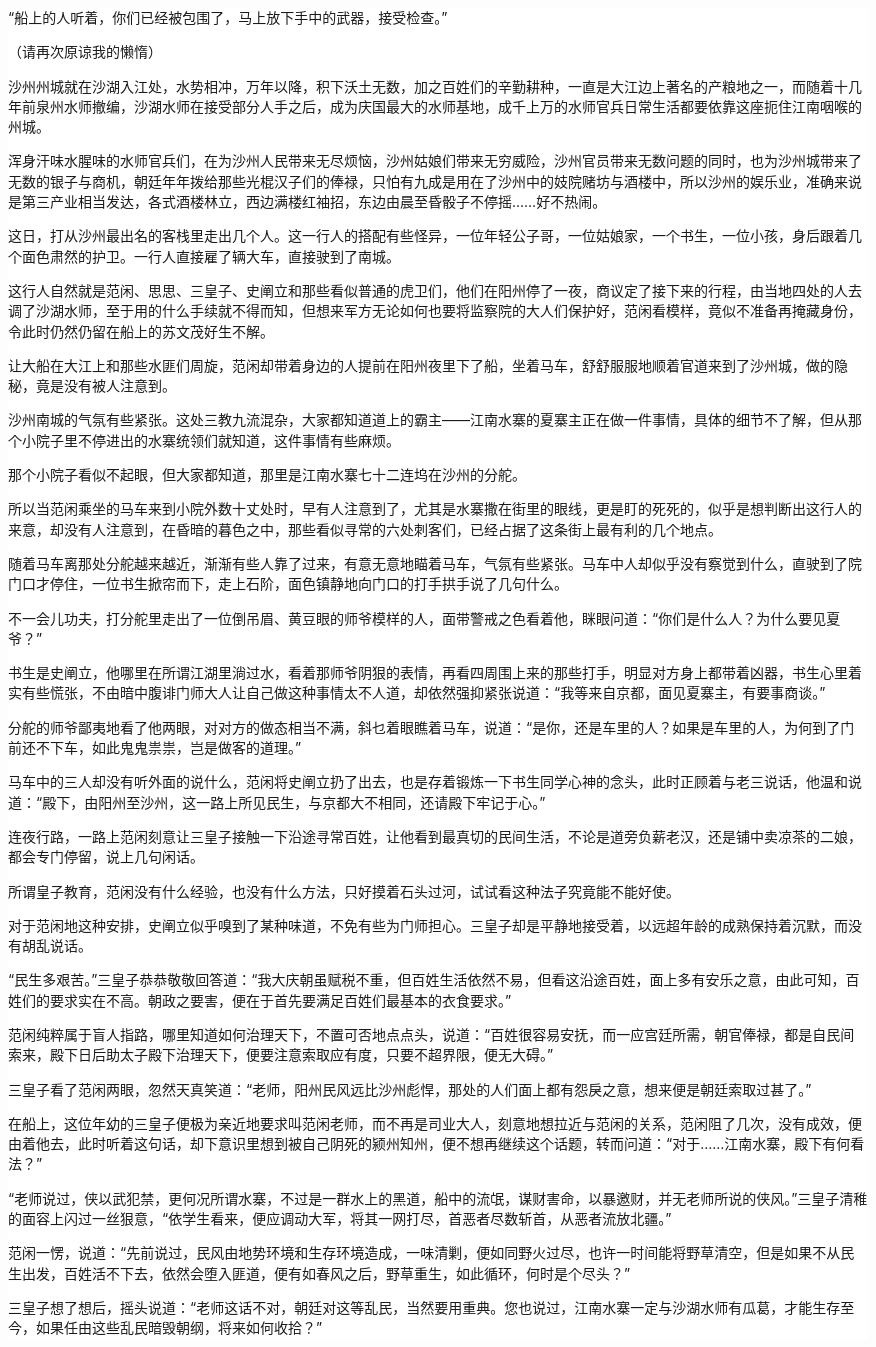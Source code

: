 “船上的人听着，你们已经被包围了，马上放下手中的武器，接受检查。”

（请再次原谅我的懒惰）

沙州州城就在沙湖入江处，水势相冲，万年以降，积下沃土无数，加之百姓们的辛勤耕种，一直是大江边上著名的产粮地之一，而随着十几年前泉州水师撤编，沙湖水师在接受部分人手之后，成为庆国最大的水师基地，成千上万的水师官兵日常生活都要依靠这座扼住江南咽喉的州城。

浑身汗味水腥味的水师官兵们，在为沙州人民带来无尽烦恼，沙州姑娘们带来无穷威险，沙州官员带来无数问题的同时，也为沙州城带来了无数的银子与商机，朝廷年年拨给那些光棍汉子们的俸禄，只怕有九成是用在了沙州中的妓院赌坊与酒楼中，所以沙州的娱乐业，准确来说是第三产业相当发达，各式酒楼林立，西边满楼红袖招，东边由晨至昏骰子不停摇……好不热闹。

这日，打从沙州最出名的客栈里走出几个人。这一行人的搭配有些怪异，一位年轻公子哥，一位姑娘家，一个书生，一位小孩，身后跟着几个面色肃然的护卫。一行人直接雇了辆大车，直接驶到了南城。

这行人自然就是范闲、思思、三皇子、史阐立和那些看似普通的虎卫们，他们在阳州停了一夜，商议定了接下来的行程，由当地四处的人去调了沙湖水师，至于用的什么手续就不得而知，但想来军方无论如何也要将监察院的大人们保护好，范闲看模样，竟似不准备再掩藏身份，令此时仍然仍留在船上的苏文茂好生不解。

让大船在大江上和那些水匪们周旋，范闲却带着身边的人提前在阳州夜里下了船，坐着马车，舒舒服服地顺着官道来到了沙州城，做的隐秘，竟是没有被人注意到。

沙州南城的气氛有些紧张。这处三教九流混杂，大家都知道道上的霸主——江南水寨的夏寨主正在做一件事情，具体的细节不了解，但从那个小院子里不停进出的水寨统领们就知道，这件事情有些麻烦。

那个小院子看似不起眼，但大家都知道，那里是江南水寨七十二连坞在沙州的分舵。

所以当范闲乘坐的马车来到小院外数十丈处时，早有人注意到了，尤其是水寨撒在街里的眼线，更是盯的死死的，似乎是想判断出这行人的来意，却没有人注意到，在昏暗的暮色之中，那些看似寻常的六处刺客们，已经占据了这条街上最有利的几个地点。

随着马车离那处分舵越来越近，渐渐有些人靠了过来，有意无意地瞄着马车，气氛有些紧张。马车中人却似乎没有察觉到什么，直驶到了院门口才停住，一位书生掀帘而下，走上石阶，面色镇静地向门口的打手拱手说了几句什么。

不一会儿功夫，打分舵里走出了一位倒吊眉、黄豆眼的师爷模样的人，面带警戒之色看着他，眯眼问道：“你们是什么人？为什么要见夏爷？”

书生是史阐立，他哪里在所谓江湖里淌过水，看着那师爷阴狠的表情，再看四周围上来的那些打手，明显对方身上都带着凶器，书生心里着实有些慌张，不由暗中腹诽门师大人让自己做这种事情太不人道，却依然强抑紧张说道：“我等来自京都，面见夏寨主，有要事商谈。”

分舵的师爷鄙夷地看了他两眼，对对方的做态相当不满，斜乜着眼瞧着马车，说道：“是你，还是车里的人？如果是车里的人，为何到了门前还不下车，如此鬼鬼祟祟，岂是做客的道理。”

马车中的三人却没有听外面的说什么，范闲将史阐立扔了出去，也是存着锻炼一下书生同学心神的念头，此时正顾着与老三说话，他温和说道：“殿下，由阳州至沙州，这一路上所见民生，与京都大不相同，还请殿下牢记于心。”

连夜行路，一路上范闲刻意让三皇子接触一下沿途寻常百姓，让他看到最真切的民间生活，不论是道旁负薪老汉，还是铺中卖凉茶的二娘，都会专门停留，说上几句闲话。

所谓皇子教育，范闲没有什么经验，也没有什么方法，只好摸着石头过河，试试看这种法子究竟能不能好使。

对于范闲地这种安排，史阐立似乎嗅到了某种味道，不免有些为门师担心。三皇子却是平静地接受着，以远超年龄的成熟保持着沉默，而没有胡乱说话。

“民生多艰苦。”三皇子恭恭敬敬回答道：“我大庆朝虽赋税不重，但百姓生活依然不易，但看这沿途百姓，面上多有安乐之意，由此可知，百姓们的要求实在不高。朝政之要害，便在于首先要满足百姓们最基本的衣食要求。”

范闲纯粹属于盲人指路，哪里知道如何治理天下，不置可否地点点头，说道：“百姓很容易安抚，而一应宫廷所需，朝官俸禄，都是自民间索来，殿下日后助太子殿下治理天下，便要注意索取应有度，只要不超界限，便无大碍。”

三皇子看了范闲两眼，忽然天真笑道：“老师，阳州民风远比沙州彪悍，那处的人们面上都有怨戾之意，想来便是朝廷索取过甚了。”

在船上，这位年幼的三皇子便极为亲近地要求叫范闲老师，而不再是司业大人，刻意地想拉近与范闲的关系，范闲阻了几次，没有成效，便由着他去，此时听着这句话，却下意识里想到被自己阴死的颍州知州，便不想再继续这个话题，转而问道：“对于……江南水寨，殿下有何看法？”

“老师说过，侠以武犯禁，更何况所谓水寨，不过是一群水上的黑道，船中的流氓，谋财害命，以暴邀财，并无老师所说的侠风。”三皇子清稚的面容上闪过一丝狠意，“依学生看来，便应调动大军，将其一网打尽，首恶者尽数斩首，从恶者流放北疆。”

范闲一愣，说道：“先前说过，民风由地势环境和生存环境造成，一味清剿，便如同野火过尽，也许一时间能将野草清空，但是如果不从民生出发，百姓活不下去，依然会堕入匪道，便有如春风之后，野草重生，如此循环，何时是个尽头？”

三皇子想了想后，摇头说道：“老师这话不对，朝廷对这等乱民，当然要用重典。您也说过，江南水寨一定与沙湖水师有瓜葛，才能生存至今，如果任由这些乱民暗毁朝纲，将来如何收拾？”
